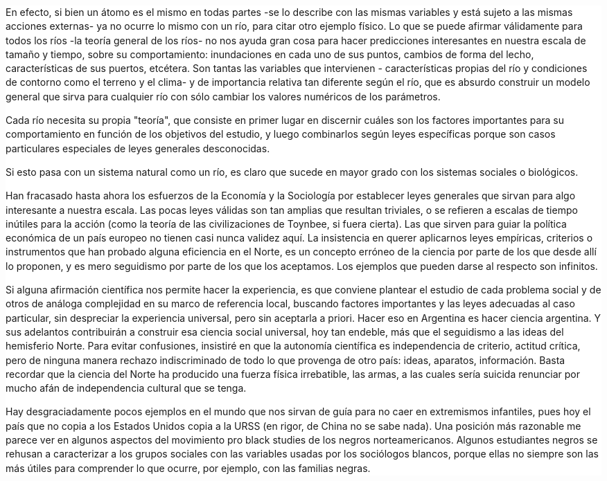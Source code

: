 En efecto, si bien un átomo es el mismo en todas partes -se lo describe
con las mismas variables y está sujeto a las mismas acciones externas- ya
no ocurre lo mismo con un río, para citar otro ejemplo físico. Lo que se
puede afirmar válidamente para todos los ríos -la teoría general de los
ríos- no nos ayuda gran cosa para hacer predicciones interesantes en
nuestra escala de tamaño y tiempo, sobre su comportamiento: inundaciones
en cada uno de sus puntos, cambios de forma del lecho, características de
sus puertos, etcétera. Son tantas las variables que intervienen -
características propias del río y condiciones de contorno como el terreno
y el clima- y de importancia relativa tan diferente según el río, que es
absurdo construir un modelo general que sirva para cualquier río con sólo
cambiar los valores numéricos de los parámetros.

Cada río necesita su propia "teoría", que consiste en primer lugar en
discernir cuáles son los factores importantes para su comportamiento en
función de los objetivos del estudio, y luego combinarlos según leyes
específicas porque son casos particulares especiales de leyes generales
desconocidas.

Si esto pasa con un sistema natural como un río, es claro que sucede en
mayor grado con los sistemas sociales o biológicos.

Han fracasado hasta ahora los esfuerzos de la Economía y la Sociología por
establecer leyes generales que sirvan para algo interesante a nuestra
escala.  Las pocas leyes válidas son tan amplias que resultan triviales, o
se refieren a escalas de tiempo inútiles para la acción (como la teoría de
las civilizaciones de Toynbee, si fuera cierta). Las que sirven para guiar
la política económica de un país europeo no tienen casi nunca validez
aquí. La insistencia en querer aplicarnos leyes empíricas, criterios o
instrumentos que han probado alguna eficiencia en el Norte, es un concepto
erróneo de la ciencia por parte de los que desde allí lo proponen, y es
mero seguidismo por parte de los que los aceptamos. Los ejemplos que
pueden darse al respecto son infinitos.

Si alguna afirmación científica nos permite hacer la experiencia, es que
conviene plantear el estudio de cada problema social y de otros de análoga
complejidad en su marco de referencia local, buscando factores importantes
y las leyes adecuadas al caso particular, sin despreciar la experiencia
universal, pero sin aceptarla a priori. Hacer eso en Argentina es hacer
ciencia argentina. Y sus adelantos contribuirán a construir esa ciencia
social universal, hoy tan endeble, más que el seguidismo a las ideas del
hemisferio Norte. Para evitar confusiones, insistiré en que la autonomía
científica es independencia de criterio, actitud crítica, pero de ninguna
manera rechazo indiscriminado de todo lo que provenga de otro país: ideas,
aparatos, información. Basta recordar que la ciencia del Norte ha
producido una fuerza física irrebatible, las armas, a las cuales sería
suicida renunciar por mucho afán de independencia cultural que se tenga.

Hay desgraciadamente pocos ejemplos en el mundo que nos sirvan de guía
para no caer en extremismos infantiles, pues hoy el país que no copia a
los Estados Unidos copia a la URSS (en rigor, de China no se sabe nada).
Una posición más razonable me parece ver en algunos aspectos del
movimiento pro black studies de los negros norteamericanos. Algunos
estudiantes negros se rehusan a caracterizar a los grupos sociales con las
variables usadas por los sociólogos blancos, porque ellas no siempre son
las más útiles para comprender lo que ocurre, por ejemplo, con las
familias negras.
